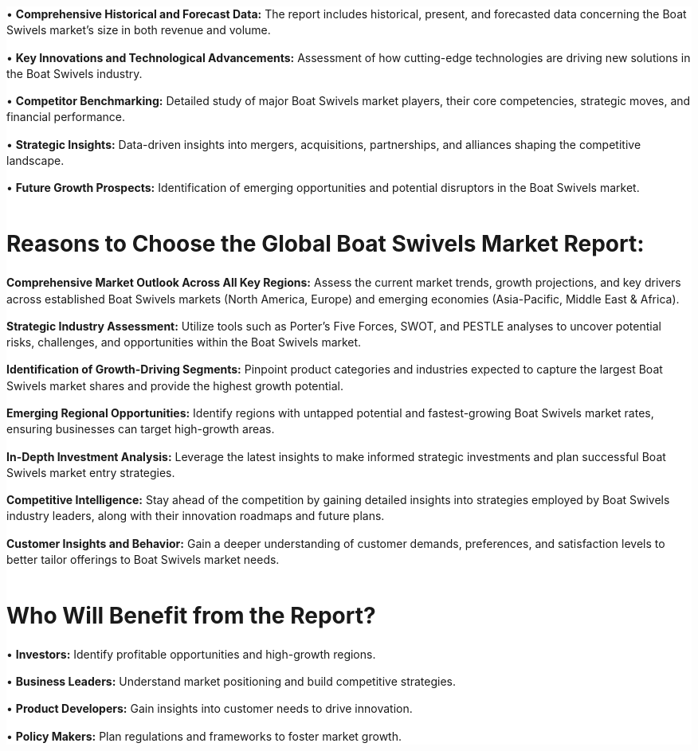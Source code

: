 • <strong>Comprehensive Historical and Forecast Data:</strong> The report includes historical, present, and forecasted data concerning the Boat Swivels market’s size in both revenue and volume.

• <strong>Key Innovations and Technological Advancements:</strong> Assessment of how cutting-edge technologies are driving new solutions in the Boat Swivels industry.

• <strong>Competitor Benchmarking:</strong> Detailed study of major Boat Swivels market players, their core competencies, strategic moves, and financial performance.

• <strong>Strategic Insights:</strong> Data-driven insights into mergers, acquisitions, partnerships, and alliances shaping the competitive landscape.

• <strong>Future Growth Prospects:</strong> Identification of emerging opportunities and potential disruptors in the Boat Swivels market.

# <strong>Reasons to Choose the Global Boat Swivels Market Report:</strong>

<strong>Comprehensive Market Outlook Across All Key Regions:</strong>
Assess the current market trends, growth projections, and key drivers across established Boat Swivels markets (North America, Europe) and emerging economies (Asia-Pacific, Middle East & Africa).

<strong>Strategic Industry Assessment:</strong>
Utilize tools such as Porter’s Five Forces, SWOT, and PESTLE analyses to uncover potential risks, challenges, and opportunities within the Boat Swivels market.

<strong>Identification of Growth-Driving Segments:</strong>
Pinpoint product categories and industries expected to capture the largest Boat Swivels market shares and provide the highest growth potential.

<strong>Emerging Regional Opportunities:</strong>
Identify regions with untapped potential and fastest-growing Boat Swivels market rates, ensuring businesses can target high-growth areas.

<strong>In-Depth Investment Analysis:</strong>
Leverage the latest insights to make informed strategic investments and plan successful Boat Swivels market entry strategies.

<strong>Competitive Intelligence:</strong>
Stay ahead of the competition by gaining detailed insights into strategies employed by Boat Swivels industry leaders, along with their innovation roadmaps and future plans.

<strong>Customer Insights and Behavior:</strong>
Gain a deeper understanding of customer demands, preferences, and satisfaction levels to better tailor offerings to Boat Swivels market needs.

# <strong>Who Will Benefit from the Report?</strong>

• <strong>Investors:</strong> Identify profitable opportunities and high-growth regions.

• <strong>Business Leaders:</strong> Understand market positioning and build competitive strategies.

• <strong>Product Developers:</strong> Gain insights into customer needs to drive innovation.

• <strong>Policy Makers:</strong> Plan regulations and frameworks to foster market growth.
